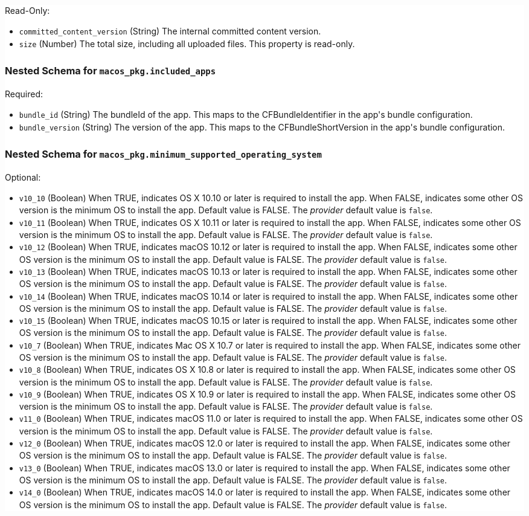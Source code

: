 Read-Only:

- `committed_content_version` (String) The internal committed content version.
- `size` (Number) The total size, including all uploaded files. This property is read-only.

<a id="nestedatt--macos_pkg--included_apps"></a>
### Nested Schema for `macos_pkg.included_apps`

Required:

- `bundle_id` (String) The bundleId of the app. This maps to the CFBundleIdentifier in the app's bundle configuration.
- `bundle_version` (String) The version of the app. This maps to the CFBundleShortVersion in the app's bundle configuration.


<a id="nestedatt--macos_pkg--minimum_supported_operating_system"></a>
### Nested Schema for `macos_pkg.minimum_supported_operating_system`

Optional:

- `v10_10` (Boolean) When TRUE, indicates OS X 10.10 or later is required to install the app. When FALSE, indicates some other OS version is the minimum OS to install the app. Default value is FALSE. The _provider_ default value is `false`.
- `v10_11` (Boolean) When TRUE, indicates OS X 10.11 or later is required to install the app. When FALSE, indicates some other OS version is the minimum OS to install the app. Default value is FALSE. The _provider_ default value is `false`.
- `v10_12` (Boolean) When TRUE, indicates macOS 10.12 or later is required to install the app. When FALSE, indicates some other OS version is the minimum OS to install the app. Default value is FALSE. The _provider_ default value is `false`.
- `v10_13` (Boolean) When TRUE, indicates macOS 10.13 or later is required to install the app. When FALSE, indicates some other OS version is the minimum OS to install the app. Default value is FALSE. The _provider_ default value is `false`.
- `v10_14` (Boolean) When TRUE, indicates macOS 10.14 or later is required to install the app. When FALSE, indicates some other OS version is the minimum OS to install the app. Default value is FALSE. The _provider_ default value is `false`.
- `v10_15` (Boolean) When TRUE, indicates macOS 10.15 or later is required to install the app. When FALSE, indicates some other OS version is the minimum OS to install the app. Default value is FALSE. The _provider_ default value is `false`.
- `v10_7` (Boolean) When TRUE, indicates Mac OS X 10.7 or later is required to install the app. When FALSE, indicates some other OS version is the minimum OS to install the app. Default value is FALSE. The _provider_ default value is `false`.
- `v10_8` (Boolean) When TRUE, indicates OS X 10.8 or later is required to install the app. When FALSE, indicates some other OS version is the minimum OS to install the app. Default value is FALSE. The _provider_ default value is `false`.
- `v10_9` (Boolean) When TRUE, indicates OS X 10.9 or later is required to install the app. When FALSE, indicates some other OS version is the minimum OS to install the app. Default value is FALSE. The _provider_ default value is `false`.
- `v11_0` (Boolean) When TRUE, indicates macOS 11.0 or later is required to install the app. When FALSE, indicates some other OS version is the minimum OS to install the app. Default value is FALSE. The _provider_ default value is `false`.
- `v12_0` (Boolean) When TRUE, indicates macOS 12.0 or later is required to install the app. When FALSE, indicates some other OS version is the minimum OS to install the app. Default value is FALSE. The _provider_ default value is `false`.
- `v13_0` (Boolean) When TRUE, indicates macOS 13.0 or later is required to install the app. When FALSE, indicates some other OS version is the minimum OS to install the app. Default value is FALSE. The _provider_ default value is `false`.
- `v14_0` (Boolean) When TRUE, indicates macOS 14.0 or later is required to install the app. When FALSE, indicates some other OS version is the minimum OS to install the app. Default value is FALSE. The _provider_ default value is `false`.
